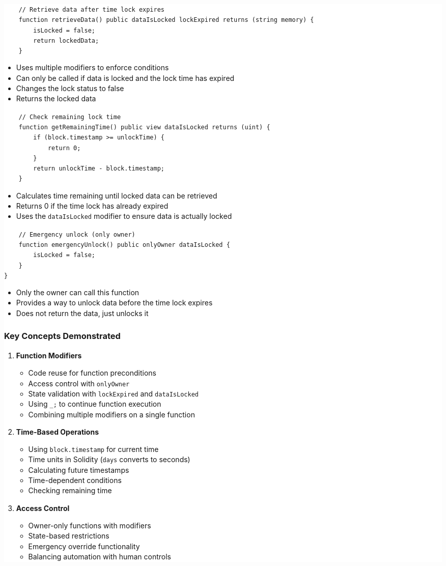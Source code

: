 ```solidity
    // Retrieve data after time lock expires
    function retrieveData() public dataIsLocked lockExpired returns (string memory) {
        isLocked = false;
        return lockedData;
    }
```
- Uses multiple modifiers to enforce conditions
- Can only be called if data is locked and the lock time has expired
- Changes the lock status to false
- Returns the locked data

```solidity
    // Check remaining lock time
    function getRemainingTime() public view dataIsLocked returns (uint) {
        if (block.timestamp >= unlockTime) {
            return 0;
        }
        return unlockTime - block.timestamp;
    }
```
- Calculates time remaining until locked data can be retrieved
- Returns 0 if the time lock has already expired
- Uses the `dataIsLocked` modifier to ensure data is actually locked

```solidity
    // Emergency unlock (only owner)
    function emergencyUnlock() public onlyOwner dataIsLocked {
        isLocked = false;
    }
}
```
- Only the owner can call this function
- Provides a way to unlock data before the time lock expires
- Does not return the data, just unlocks it

### Key Concepts Demonstrated

1. **Function Modifiers**
   - Code reuse for function preconditions
   - Access control with `onlyOwner`
   - State validation with `lockExpired` and `dataIsLocked`
   - Using `_;` to continue function execution
   - Combining multiple modifiers on a single function

2. **Time-Based Operations**
   - Using `block.timestamp` for current time
   - Time units in Solidity (`days` converts to seconds)
   - Calculating future timestamps
   - Time-dependent conditions
   - Checking remaining time

3. **Access Control**
   - Owner-only functions with modifiers
   - State-based restrictions
   - Emergency override functionality
   - Balancing automation with human controls
